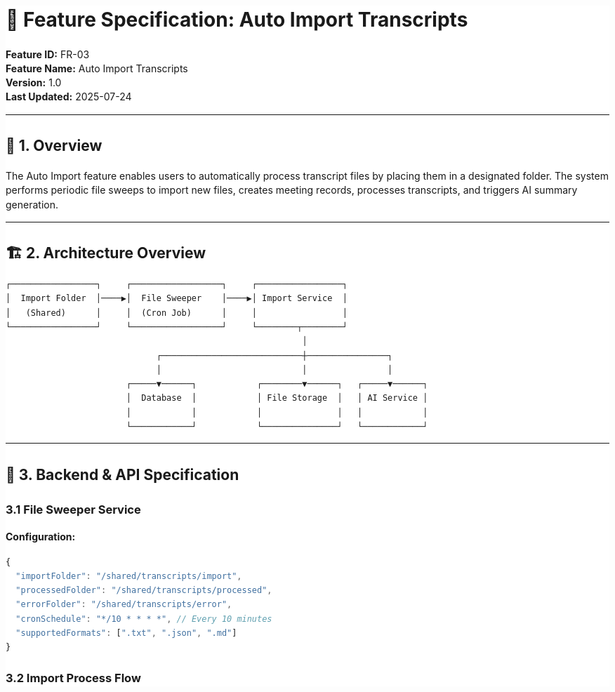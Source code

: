 # 📘 Feature Specification: Auto Import Transcripts

**Feature ID:** FR-03  
**Feature Name:** Auto Import Transcripts  
**Version:** 1.0  
**Last Updated:** 2025-07-24

---

## 🎯 1. Overview

The Auto Import feature enables users to automatically process transcript files by placing them in a designated folder. The system performs periodic file sweeps to import new files, creates meeting records, processes transcripts, and triggers AI summary generation.

---

## 🏗️ 2. Architecture Overview

```
┌─────────────────┐     ┌──────────────────┐     ┌─────────────────┐
│  Import Folder  │────▶│  File Sweeper    │────▶│ Import Service  │
│   (Shared)      │     │  (Cron Job)      │     │                 │
└─────────────────┘     └──────────────────┘     └────────┬────────┘
                                                           │
                              ┌────────────────────────────┼────────────────┐
                              │                            │                │
                        ┌─────▼──────┐            ┌────────▼──────┐   ┌─────▼──────┐
                        │  Database  │            │ File Storage  │   │ AI Service │
                        │            │            │               │   │            │
                        └────────────┘            └───────────────┘   └────────────┘
```

---

## 🔧 3. Backend & API Specification

### 3.1 File Sweeper Service

**Configuration:**
```javascript
{
  "importFolder": "/shared/transcripts/import",
  "processedFolder": "/shared/transcripts/processed",
  "errorFolder": "/shared/transcripts/error",
  "cronSchedule": "*/10 * * * *", // Every 10 minutes
  "supportedFormats": [".txt", ".json", ".md"]
}
```

### 3.2 Import Process Flow
